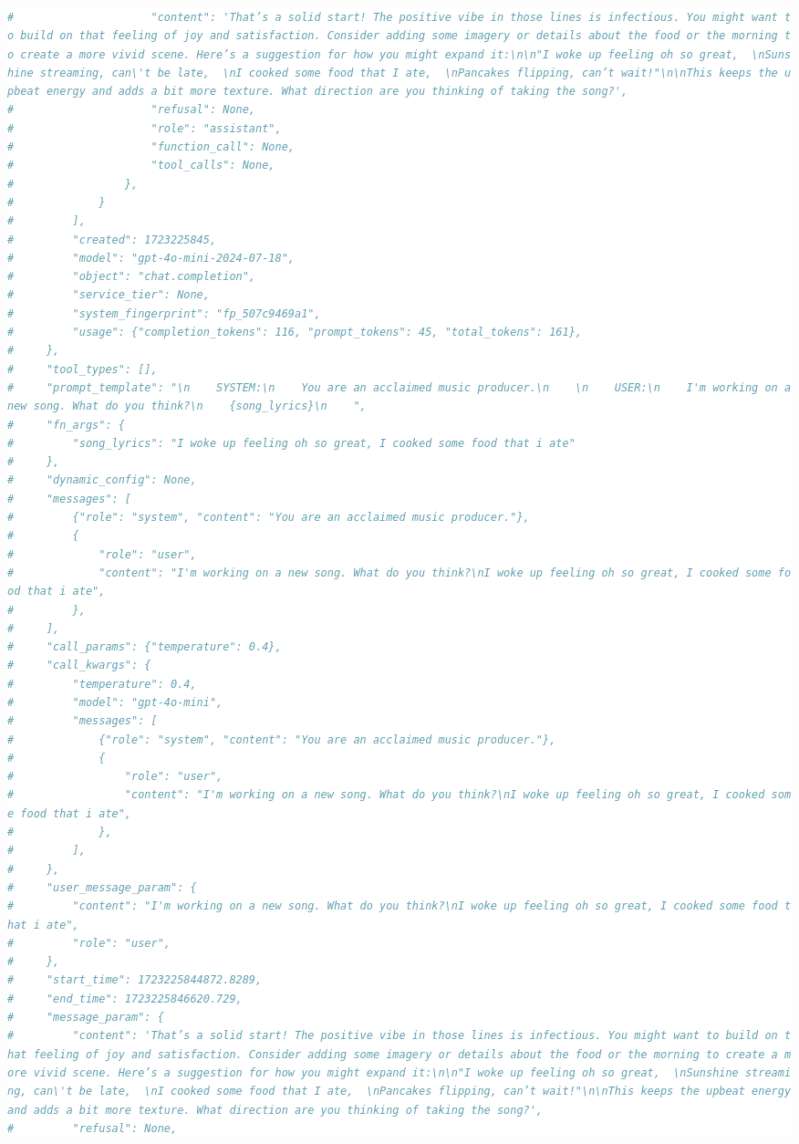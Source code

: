 ```python
#                     "content": 'That’s a solid start! The positive vibe in those lines is infectious. You might want to build on that feeling of joy and satisfaction. Consider adding some imagery or details about the food or the morning to create a more vivid scene. Here’s a suggestion for how you might expand it:\n\n"I woke up feeling oh so great,  \nSunshine streaming, can\'t be late,  \nI cooked some food that I ate,  \nPancakes flipping, can’t wait!"\n\nThis keeps the upbeat energy and adds a bit more texture. What direction are you thinking of taking the song?',
#                     "refusal": None,
#                     "role": "assistant",
#                     "function_call": None,
#                     "tool_calls": None,
#                 },
#             }
#         ],
#         "created": 1723225845,
#         "model": "gpt-4o-mini-2024-07-18",
#         "object": "chat.completion",
#         "service_tier": None,
#         "system_fingerprint": "fp_507c9469a1",
#         "usage": {"completion_tokens": 116, "prompt_tokens": 45, "total_tokens": 161},
#     },
#     "tool_types": [],
#     "prompt_template": "\n    SYSTEM:\n    You are an acclaimed music producer.\n    \n    USER:\n    I'm working on a new song. What do you think?\n    {song_lyrics}\n    ",
#     "fn_args": {
#         "song_lyrics": "I woke up feeling oh so great, I cooked some food that i ate"
#     },
#     "dynamic_config": None,
#     "messages": [
#         {"role": "system", "content": "You are an acclaimed music producer."},
#         {
#             "role": "user",
#             "content": "I'm working on a new song. What do you think?\nI woke up feeling oh so great, I cooked some food that i ate",
#         },
#     ],
#     "call_params": {"temperature": 0.4},
#     "call_kwargs": {
#         "temperature": 0.4,
#         "model": "gpt-4o-mini",
#         "messages": [
#             {"role": "system", "content": "You are an acclaimed music producer."},
#             {
#                 "role": "user",
#                 "content": "I'm working on a new song. What do you think?\nI woke up feeling oh so great, I cooked some food that i ate",
#             },
#         ],
#     },
#     "user_message_param": {
#         "content": "I'm working on a new song. What do you think?\nI woke up feeling oh so great, I cooked some food that i ate",
#         "role": "user",
#     },
#     "start_time": 1723225844872.8289,
#     "end_time": 1723225846620.729,
#     "message_param": {
#         "content": 'That’s a solid start! The positive vibe in those lines is infectious. You might want to build on that feeling of joy and satisfaction. Consider adding some imagery or details about the food or the morning to create a more vivid scene. Here’s a suggestion for how you might expand it:\n\n"I woke up feeling oh so great,  \nSunshine streaming, can\'t be late,  \nI cooked some food that I ate,  \nPancakes flipping, can’t wait!"\n\nThis keeps the upbeat energy and adds a bit more texture. What direction are you thinking of taking the song?',
#         "refusal": None,
```